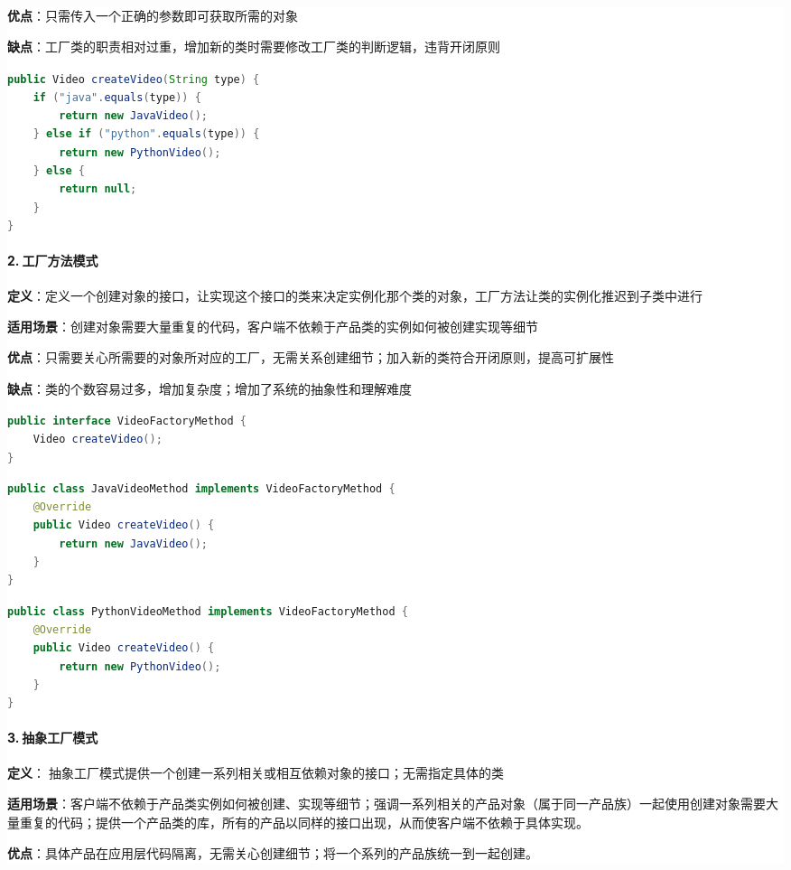 **优点**：只需传入一个正确的参数即可获取所需的对象

**缺点**：工厂类的职责相对过重，增加新的类时需要修改工厂类的判断逻辑，违背开闭原则

```java
public Video createVideo(String type) {
    if ("java".equals(type)) {
        return new JavaVideo();
    } else if ("python".equals(type)) {
        return new PythonVideo();
    } else {
        return null;
    }
}
```

#### 2. 工厂方法模式

**定义**：定义一个创建对象的接口，让实现这个接口的类来决定实例化那个类的对象，工厂方法让类的实例化推迟到子类中进行

**适用场景**：创建对象需要大量重复的代码，客户端不依赖于产品类的实例如何被创建实现等细节

**优点**：只需要关心所需要的对象所对应的工厂，无需关系创建细节；加入新的类符合开闭原则，提高可扩展性

**缺点**：类的个数容易过多，增加复杂度；增加了系统的抽象性和理解难度

```java
public interface VideoFactoryMethod {
    Video createVideo();
}
```

```java
public class JavaVideoMethod implements VideoFactoryMethod {
    @Override
    public Video createVideo() {
        return new JavaVideo();
    }
}
```

```java
public class PythonVideoMethod implements VideoFactoryMethod {
    @Override
    public Video createVideo() {
        return new PythonVideo();
    }
}
```

#### 3. 抽象工厂模式

**定义**： 抽象工厂模式提供一个创建一系列相关或相互依赖对象的接口；无需指定具体的类

**适用场景**：客户端不依赖于产品类实例如何被创建、实现等细节；强调一系列相关的产品对象（属于同一产品族）一起使用创建对象需要大量重复的代码；提供一个产品类的库，所有的产品以同样的接口出现，从而使客户端不依赖于具体实现。

**优点**：具体产品在应用层代码隔离，无需关心创建细节；将一个系列的产品族统一到一起创建。
